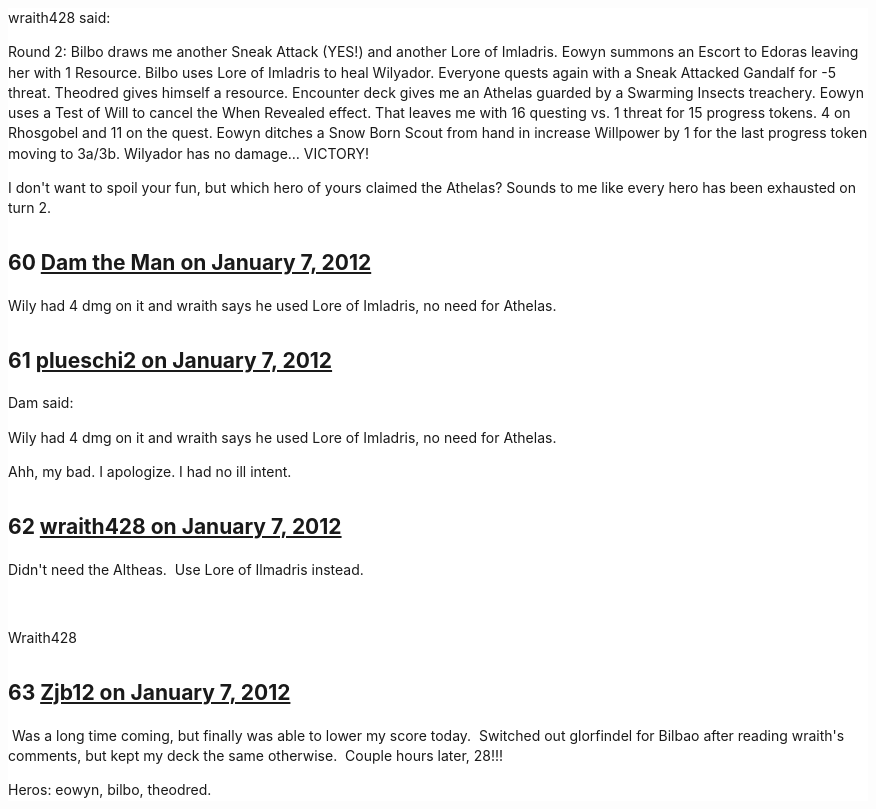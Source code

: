 wraith428 said:

Round 2: Bilbo draws me another Sneak Attack (YES!) and another Lore of Imladris. Eowyn summons an Escort to Edoras leaving her with 1 Resource. Bilbo uses Lore of Imladris to heal Wilyador. Everyone quests again with a Sneak Attacked Gandalf for -5 threat. Theodred gives himself a resource. Encounter deck gives me an Athelas guarded by a Swarming Insects treachery. Eowyn uses a Test of Will to cancel the When Revealed effect. That leaves me with 16 questing vs. 1 threat for 15 progress tokens. 4 on Rhosgobel and 11 on the quest. Eowyn ditches a Snow Born Scout from hand in increase Willpower by 1 for the last progress token moving to 3a/3b. Wilyador has no damage… VICTORY!



I don't want to spoil your fun, but which hero of yours claimed the Athelas? Sounds to me like every hero has been exhausted on turn 2.

## 60 [Dam the Man on January 7, 2012](https://community.fantasyflightgames.com/topic/58265-the-juicebox-lotr-lcg-solo-player-tournament-5-january-1-7-2012-completed/?do=findComment&comment=576032)

Wily had 4 dmg on it and wraith says he used Lore of Imladris, no need for Athelas.

## 61 [plueschi2 on January 7, 2012](https://community.fantasyflightgames.com/topic/58265-the-juicebox-lotr-lcg-solo-player-tournament-5-january-1-7-2012-completed/?do=findComment&comment=576052)

Dam said:

Wily had 4 dmg on it and wraith says he used Lore of Imladris, no need for Athelas.



Ahh, my bad. I apologize. I had no ill intent.

## 62 [wraith428 on January 7, 2012](https://community.fantasyflightgames.com/topic/58265-the-juicebox-lotr-lcg-solo-player-tournament-5-january-1-7-2012-completed/?do=findComment&comment=576062)

Didn't need the Altheas.  Use Lore of Ilmadris instead.

 

Wraith428

## 63 [Zjb12 on January 7, 2012](https://community.fantasyflightgames.com/topic/58265-the-juicebox-lotr-lcg-solo-player-tournament-5-january-1-7-2012-completed/?do=findComment&comment=576119)

 Was a long time coming, but finally was able to lower my score today.  Switched out glorfindel for Bilbao after reading wraith's comments, but kept my deck the same otherwise.  Couple hours later, 28!!!  

Heros: eowyn, bilbo, theodred.
